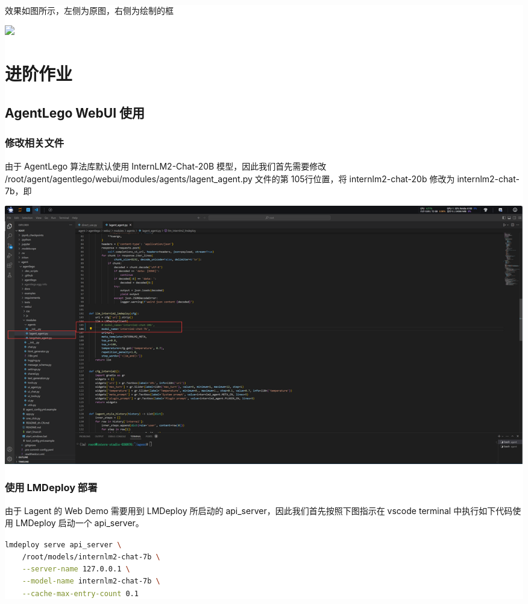 效果如图所示，左侧为原图，右侧为绘制的框

![](InternLM2_homework6.assets/AgentLego5.png)

# 进阶作业

## AgentLego WebUI 使用

### 修改相关文件

由于 AgentLego 算法库默认使用 InternLM2-Chat-20B 模型，因此我们首先需要修改 /root/agent/agentlego/webui/modules/agents/lagent_agent.py 文件的第 105行位置，将 internlm2-chat-20b 修改为 internlm2-chat-7b，即

![](InternLM2_homework6.assets/AgentLegoWebUI1.png)

### 使用 LMDeploy 部署

由于 Lagent 的 Web Demo 需要用到 LMDeploy 所启动的 api_server，因此我们首先按照下图指示在 vscode terminal 中执行如下代码使用 LMDeploy 启动一个 api_server。

```sh
lmdeploy serve api_server \
    /root/models/internlm2-chat-7b \
    --server-name 127.0.0.1 \
    --model-name internlm2-chat-7b \
    --cache-max-entry-count 0.1
```
